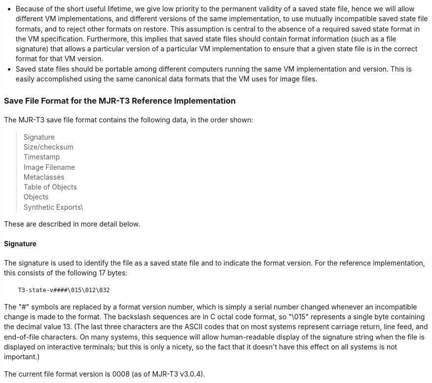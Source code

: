 -   Because of the short useful lifetime, we give low priority to the
    permanent validity of a saved state file, hence we will allow
    different VM implementations, and different versions of the same
    implementation, to use mutually incompatible saved state file
    formats, and to reject other formats on restore. This assumption is
    central to the absence of a required saved state format in the VM
    specification. Furthermore, this implies that saved state files
    should contain format information (such as a file signature) that
    allows a particular version of a particular VM implementation to
    ensure that a given state file is in the correct format for that VM
    version.
-   Saved state files should be portable among different computers
    running the same VM implementation and version. This is easily
    accomplished using the same canonical data formats that the VM uses
    for image files.

### Save File Format for the MJR-T3 Reference Implementation

The MJR-T3 save file format contains the following data, in the order
shown:

> Signature\
> Size/checksum\
> Timestamp\
> Image Filename\
> Metaclasses\
> Table of Objects\
> Objects\
> Synthetic Exports\

These are described in more detail below.

#### Signature

The signature is used to identify the file as a saved state file and to
indicate the format version. For the reference implementation, this
consists of the following 17 bytes:

        T3-state-v####\015\012\032

The \"#\" symbols are replaced by a format version number, which is
simply a serial number changed whenever an incompatible change is made
to the format. The backslash sequences are in C octal code format, so
\"\\015\" represents a single byte containing the decimal value 13. (The
last three characters are the ASCII codes that on most systems represent
carriage return, line feed, and end-of-file characters. On many systems,
this sequence will allow human-readable display of the signature string
when the file is displayed on interactive terminals; but this is only a
nicety, so the fact that it doesn\'t have this effect on all systems is
not important.)

The current file format version is 0008 (as of MJR-T3 v3.0.4).
